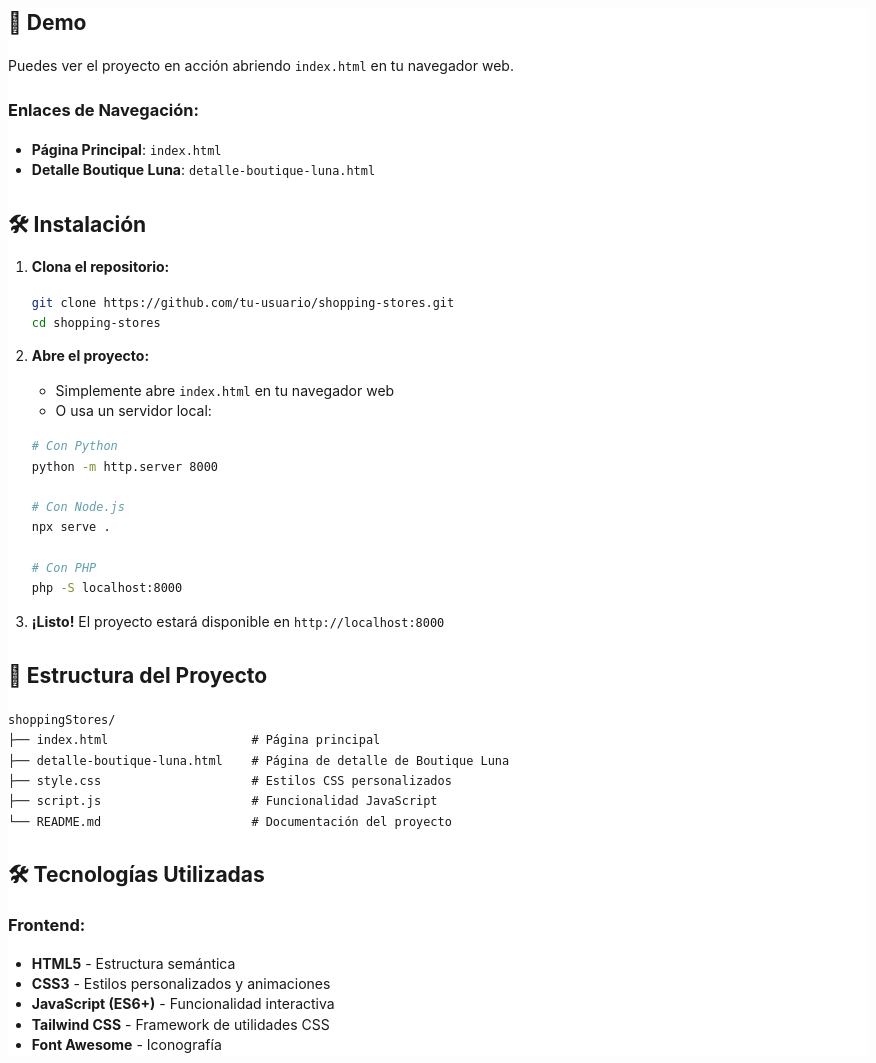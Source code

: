 ## 🚀 Demo

Puedes ver el proyecto en acción abriendo `index.html` en tu navegador web.

### Enlaces de Navegación:
- **Página Principal**: `index.html`
- **Detalle Boutique Luna**: `detalle-boutique-luna.html`

## 🛠️ Instalación

1. **Clona el repositorio:**
   ```bash
   git clone https://github.com/tu-usuario/shopping-stores.git
   cd shopping-stores
   ```

2. **Abre el proyecto:**
   - Simplemente abre `index.html` en tu navegador web
   - O usa un servidor local:
   ```bash
   # Con Python
   python -m http.server 8000
   
   # Con Node.js
   npx serve .
   
   # Con PHP
   php -S localhost:8000
   ```

3. **¡Listo!** El proyecto estará disponible en `http://localhost:8000`

## 📁 Estructura del Proyecto

```
shoppingStores/
├── index.html                    # Página principal
├── detalle-boutique-luna.html    # Página de detalle de Boutique Luna
├── style.css                     # Estilos CSS personalizados
├── script.js                     # Funcionalidad JavaScript
└── README.md                     # Documentación del proyecto
```

## 🛠️ Tecnologías Utilizadas

### **Frontend:**
- **HTML5** - Estructura semántica
- **CSS3** - Estilos personalizados y animaciones
- **JavaScript (ES6+)** - Funcionalidad interactiva
- **Tailwind CSS** - Framework de utilidades CSS
- **Font Awesome** - Iconografía
